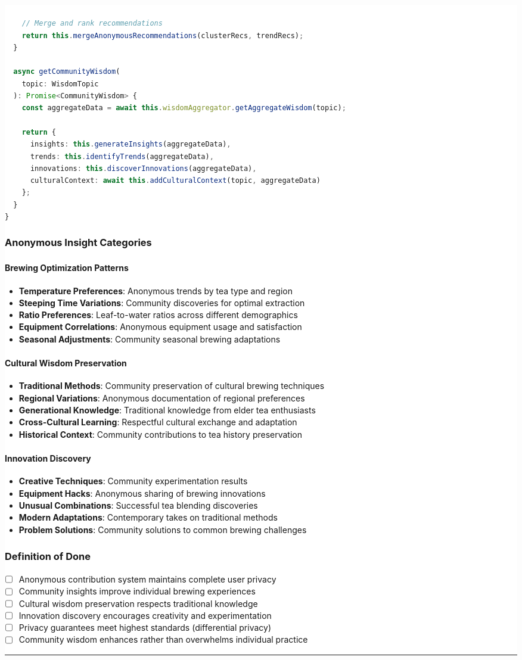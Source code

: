 ```typescript
    
    // Merge and rank recommendations
    return this.mergeAnonymousRecommendations(clusterRecs, trendRecs);
  }
  
  async getCommunityWisdom(
    topic: WisdomTopic
  ): Promise<CommunityWisdom> {
    const aggregateData = await this.wisdomAggregator.getAggregateWisdom(topic);
    
    return {
      insights: this.generateInsights(aggregateData),
      trends: this.identifyTrends(aggregateData),
      innovations: this.discoverInnovations(aggregateData),
      culturalContext: await this.addCulturalContext(topic, aggregateData)
    };
  }
}
```

### Anonymous Insight Categories

#### **Brewing Optimization Patterns**
- **Temperature Preferences**: Anonymous trends by tea type and region
- **Steeping Time Variations**: Community discoveries for optimal extraction
- **Ratio Preferences**: Leaf-to-water ratios across different demographics
- **Equipment Correlations**: Anonymous equipment usage and satisfaction
- **Seasonal Adjustments**: Community seasonal brewing adaptations

#### **Cultural Wisdom Preservation**
- **Traditional Methods**: Community preservation of cultural brewing techniques
- **Regional Variations**: Anonymous documentation of regional preferences
- **Generational Knowledge**: Traditional knowledge from elder tea enthusiasts
- **Cross-Cultural Learning**: Respectful cultural exchange and adaptation
- **Historical Context**: Community contributions to tea history preservation

#### **Innovation Discovery**
- **Creative Techniques**: Community experimentation results
- **Equipment Hacks**: Anonymous sharing of brewing innovations
- **Unusual Combinations**: Successful tea blending discoveries
- **Modern Adaptations**: Contemporary takes on traditional methods
- **Problem Solutions**: Community solutions to common brewing challenges

### Definition of Done
- [ ] Anonymous contribution system maintains complete user privacy
- [ ] Community insights improve individual brewing experiences
- [ ] Cultural wisdom preservation respects traditional knowledge
- [ ] Innovation discovery encourages creativity and experimentation
- [ ] Privacy guarantees meet highest standards (differential privacy)
- [ ] Community wisdom enhances rather than overwhelms individual practice

---